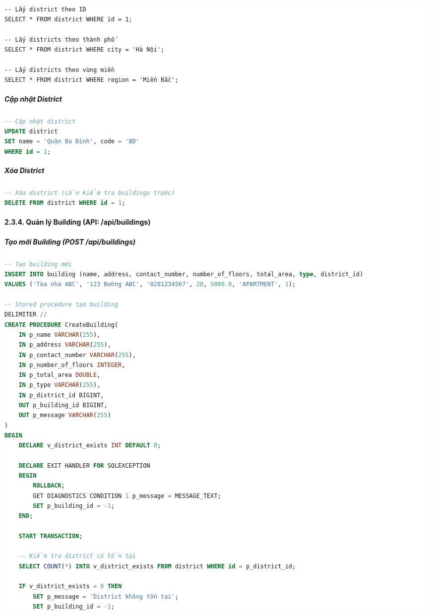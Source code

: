 ```
-- Lấy district theo ID
SELECT * FROM district WHERE id = 1;

-- Lấy districts theo thành phố
SELECT * FROM district WHERE city = 'Hà Nội';

-- Lấy districts theo vùng miền
SELECT * FROM district WHERE region = 'Miền Bắc';
```

##### Cập nhật District
```sql
-- Cập nhật district
UPDATE district 
SET name = 'Quận Ba Đình', code = 'BD' 
WHERE id = 1;
```

##### Xóa District
```sql
-- Xóa district (cần kiểm tra buildings trước)
DELETE FROM district WHERE id = 1;
```

#### 2.3.4. Quản lý Building (API: /api/buildings)

##### Tạo mới Building (POST /api/buildings)
```sql
-- Tạo building mới
INSERT INTO building (name, address, contact_number, number_of_floors, total_area, type, district_id) 
VALUES ('Tòa nhà ABC', '123 Đường ABC', '0281234567', 20, 5000.0, 'APARTMENT', 1);

-- Stored procedure tạo building
DELIMITER //
CREATE PROCEDURE CreateBuilding(
    IN p_name VARCHAR(255),
    IN p_address VARCHAR(255),
    IN p_contact_number VARCHAR(255),
    IN p_number_of_floors INTEGER,
    IN p_total_area DOUBLE,
    IN p_type VARCHAR(255),
    IN p_district_id BIGINT,
    OUT p_building_id BIGINT,
    OUT p_message VARCHAR(255)
)
BEGIN
    DECLARE v_district_exists INT DEFAULT 0;
    
    DECLARE EXIT HANDLER FOR SQLEXCEPTION
    BEGIN
        ROLLBACK;
        GET DIAGNOSTICS CONDITION 1 p_message = MESSAGE_TEXT;
        SET p_building_id = -1;
    END;
    
    START TRANSACTION;
    
    -- Kiểm tra district có tồn tại
    SELECT COUNT(*) INTO v_district_exists FROM district WHERE id = p_district_id;
    
    IF v_district_exists = 0 THEN
        SET p_message = 'District không tồn tại';
        SET p_building_id = -1;
```